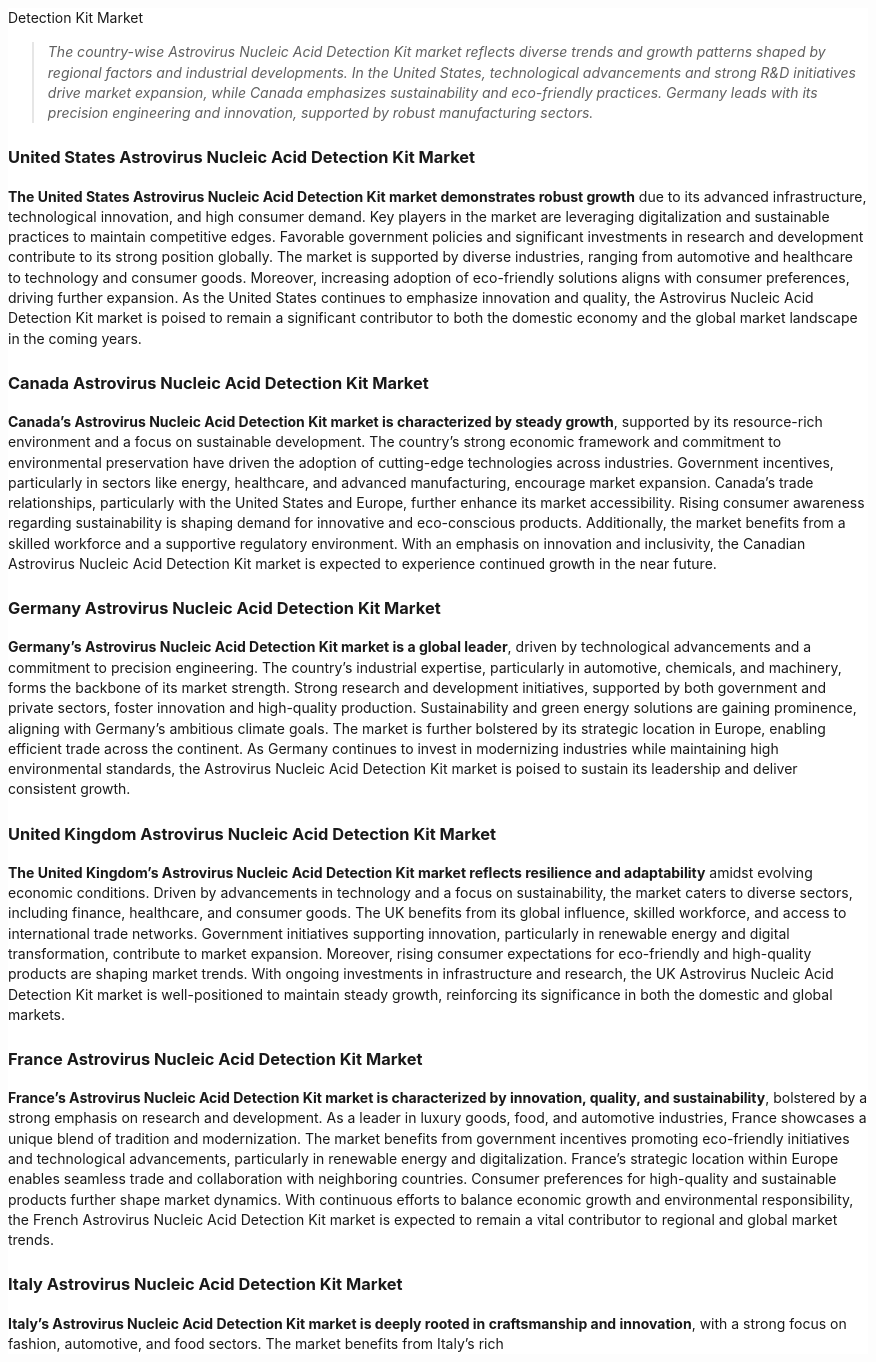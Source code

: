 Detection Kit Market<br /></span></h1><blockquote><p><em><span class="">The country-wise Astrovirus Nucleic Acid Detection Kit market reflects diverse trends and growth patterns shaped by regional factors and industrial developments. In the United States, technological advancements and strong R&amp;D initiatives drive market expansion, while Canada emphasizes sustainability and eco-friendly practices. Germany leads with its precision engineering and innovation, supported by robust manufacturing sectors.</span></em></p></blockquote><h3><strong>United States Astrovirus Nucleic Acid Detection Kit Market</strong></h3><p><strong>The United States Astrovirus Nucleic Acid Detection Kit market demonstrates robust growth</strong> due to its advanced infrastructure, technological innovation, and high consumer demand. Key players in the market are leveraging digitalization and sustainable practices to maintain competitive edges. Favorable government policies and significant investments in research and development contribute to its strong position globally. The market is supported by diverse industries, ranging from automotive and healthcare to technology and consumer goods. Moreover, increasing adoption of eco-friendly solutions aligns with consumer preferences, driving further expansion. As the United States continues to emphasize innovation and quality, the Astrovirus Nucleic Acid Detection Kit market is poised to remain a significant contributor to both the domestic economy and the global market landscape in the coming years.</p><h3><strong>Canada Astrovirus Nucleic Acid Detection Kit Market</strong></h3><p><strong>Canada&rsquo;s Astrovirus Nucleic Acid Detection Kit market is characterized by steady growth</strong>, supported by its resource-rich environment and a focus on sustainable development. The country&rsquo;s strong economic framework and commitment to environmental preservation have driven the adoption of cutting-edge technologies across industries. Government incentives, particularly in sectors like energy, healthcare, and advanced manufacturing, encourage market expansion. Canada&rsquo;s trade relationships, particularly with the United States and Europe, further enhance its market accessibility. Rising consumer awareness regarding sustainability is shaping demand for innovative and eco-conscious products. Additionally, the market benefits from a skilled workforce and a supportive regulatory environment. With an emphasis on innovation and inclusivity, the Canadian Astrovirus Nucleic Acid Detection Kit market is expected to experience continued growth in the near future.</p><h3><strong>Germany Astrovirus Nucleic Acid Detection Kit Market</strong></h3><p><strong>Germany&rsquo;s Astrovirus Nucleic Acid Detection Kit market is a global leader</strong>, driven by technological advancements and a commitment to precision engineering. The country&rsquo;s industrial expertise, particularly in automotive, chemicals, and machinery, forms the backbone of its market strength. Strong research and development initiatives, supported by both government and private sectors, foster innovation and high-quality production. Sustainability and green energy solutions are gaining prominence, aligning with Germany&rsquo;s ambitious climate goals. The market is further bolstered by its strategic location in Europe, enabling efficient trade across the continent. As Germany continues to invest in modernizing industries while maintaining high environmental standards, the Astrovirus Nucleic Acid Detection Kit market is poised to sustain its leadership and deliver consistent growth.</p><h3><strong>United Kingdom Astrovirus Nucleic Acid Detection Kit Market</strong></h3><p><strong>The United Kingdom&rsquo;s Astrovirus Nucleic Acid Detection Kit market reflects resilience and adaptability</strong> amidst evolving economic conditions. Driven by advancements in technology and a focus on sustainability, the market caters to diverse sectors, including finance, healthcare, and consumer goods. The UK benefits from its global influence, skilled workforce, and access to international trade networks. Government initiatives supporting innovation, particularly in renewable energy and digital transformation, contribute to market expansion. Moreover, rising consumer expectations for eco-friendly and high-quality products are shaping market trends. With ongoing investments in infrastructure and research, the UK Astrovirus Nucleic Acid Detection Kit market is well-positioned to maintain steady growth, reinforcing its significance in both the domestic and global markets.</p><h3><strong>France Astrovirus Nucleic Acid Detection Kit Market</strong></h3><p><strong>France&rsquo;s Astrovirus Nucleic Acid Detection Kit market is characterized by innovation, quality, and sustainability</strong>, bolstered by a strong emphasis on research and development. As a leader in luxury goods, food, and automotive industries, France showcases a unique blend of tradition and modernization. The market benefits from government incentives promoting eco-friendly initiatives and technological advancements, particularly in renewable energy and digitalization. France&rsquo;s strategic location within Europe enables seamless trade and collaboration with neighboring countries. Consumer preferences for high-quality and sustainable products further shape market dynamics. With continuous efforts to balance economic growth and environmental responsibility, the French Astrovirus Nucleic Acid Detection Kit market is expected to remain a vital contributor to regional and global market trends.</p><h3><strong>Italy Astrovirus Nucleic Acid Detection Kit Market</strong></h3><p><strong>Italy&rsquo;s Astrovirus Nucleic Acid Detection Kit market is deeply rooted in craftsmanship and innovation</strong>, with a strong focus on fashion, automotive, and food sectors. The market benefits from Italy&rsquo;s rich